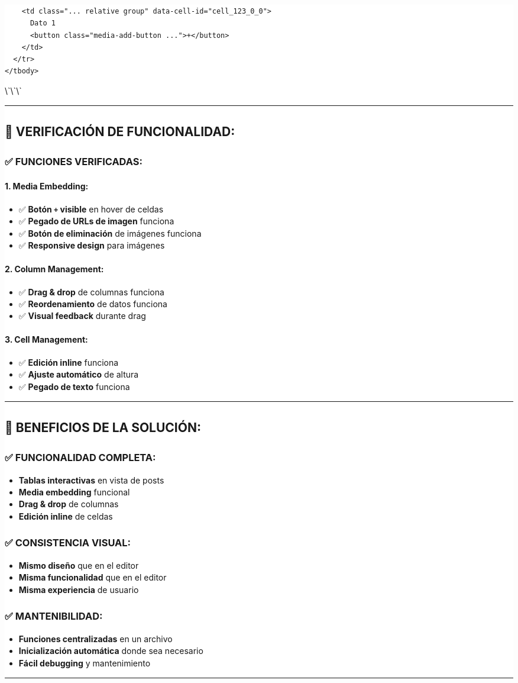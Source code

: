         <td class="... relative group" data-cell-id="cell_123_0_0">
          Dato 1
          <button class="media-add-button ...">+</button>
        </td>
      </tr>
    </tbody>
  </table>
</div>
\`\`\`

---

## 🧪 **VERIFICACIÓN DE FUNCIONALIDAD:**

### **✅ FUNCIONES VERIFICADAS:**

#### **1. Media Embedding:**
- ✅ **Botón `+` visible** en hover de celdas
- ✅ **Pegado de URLs de imagen** funciona
- ✅ **Botón de eliminación** de imágenes funciona
- ✅ **Responsive design** para imágenes

#### **2. Column Management:**
- ✅ **Drag & drop** de columnas funciona
- ✅ **Reordenamiento** de datos funciona
- ✅ **Visual feedback** durante drag

#### **3. Cell Management:**
- ✅ **Edición inline** funciona
- ✅ **Ajuste automático** de altura
- ✅ **Pegado de texto** funciona

---

## 🚀 **BENEFICIOS DE LA SOLUCIÓN:**

### **✅ FUNCIONALIDAD COMPLETA:**
- **Tablas interactivas** en vista de posts
- **Media embedding** funcional
- **Drag & drop** de columnas
- **Edición inline** de celdas

### **✅ CONSISTENCIA VISUAL:**
- **Mismo diseño** que en el editor
- **Misma funcionalidad** que en el editor
- **Misma experiencia** de usuario

### **✅ MANTENIBILIDAD:**
- **Funciones centralizadas** en un archivo
- **Inicialización automática** donde sea necesario
- **Fácil debugging** y mantenimiento

---